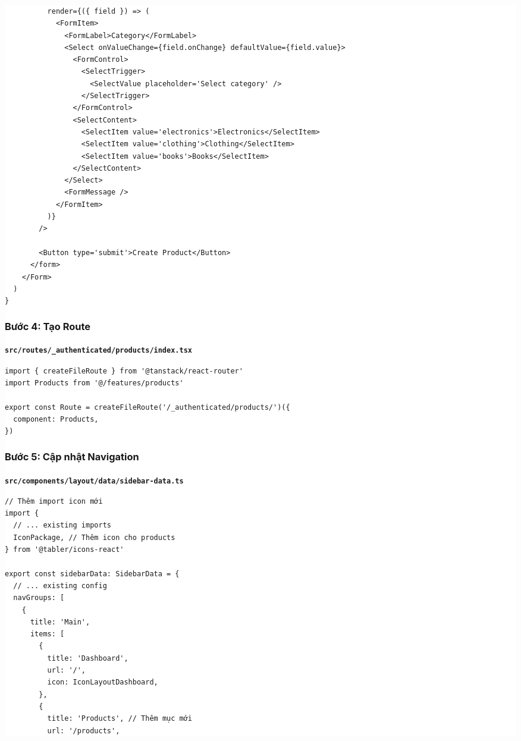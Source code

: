 ```tsx
          render={({ field }) => (
            <FormItem>
              <FormLabel>Category</FormLabel>
              <Select onValueChange={field.onChange} defaultValue={field.value}>
                <FormControl>
                  <SelectTrigger>
                    <SelectValue placeholder='Select category' />
                  </SelectTrigger>
                </FormControl>
                <SelectContent>
                  <SelectItem value='electronics'>Electronics</SelectItem>
                  <SelectItem value='clothing'>Clothing</SelectItem>
                  <SelectItem value='books'>Books</SelectItem>
                </SelectContent>
              </Select>
              <FormMessage />
            </FormItem>
          )}
        />

        <Button type='submit'>Create Product</Button>
      </form>
    </Form>
  )
}
```

### Bước 4: Tạo Route

**`src/routes/_authenticated/products/index.tsx`**

```tsx
import { createFileRoute } from '@tanstack/react-router'
import Products from '@/features/products'

export const Route = createFileRoute('/_authenticated/products/')({
  component: Products,
})
```

### Bước 5: Cập nhật Navigation

**`src/components/layout/data/sidebar-data.ts`**

```tsx
// Thêm import icon mới
import {
  // ... existing imports
  IconPackage, // Thêm icon cho products
} from '@tabler/icons-react'

export const sidebarData: SidebarData = {
  // ... existing config
  navGroups: [
    {
      title: 'Main',
      items: [
        {
          title: 'Dashboard',
          url: '/',
          icon: IconLayoutDashboard,
        },
        {
          title: 'Products', // Thêm mục mới
          url: '/products',
```
